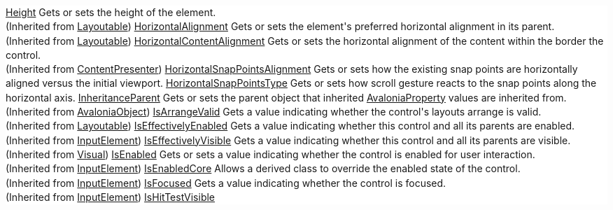 <td><a href="P_Avalonia_Layout_Layoutable_Height">Height</a></td>
<td>Gets or sets the height of the element.<br />(Inherited from <a href="T_Avalonia_Layout_Layoutable">Layoutable</a>)</td>
</tr>
<tr>
<td><a href="P_Avalonia_Layout_Layoutable_HorizontalAlignment">HorizontalAlignment</a></td>
<td>Gets or sets the element's preferred horizontal alignment in its parent.<br />(Inherited from <a href="T_Avalonia_Layout_Layoutable">Layoutable</a>)</td>
</tr>
<tr>
<td><a href="P_Avalonia_Controls_Presenters_ContentPresenter_HorizontalContentAlignment">HorizontalContentAlignment</a></td>
<td>Gets or sets the horizontal alignment of the content within the border the control.<br />(Inherited from <a href="T_Avalonia_Controls_Presenters_ContentPresenter">ContentPresenter</a>)</td>
</tr>
<tr>
<td><a href="P_Avalonia_Controls_Presenters_ScrollContentPresenter_HorizontalSnapPointsAlignment">HorizontalSnapPointsAlignment</a></td>
<td>Gets or sets how the existing snap points are horizontally aligned versus the initial viewport.</td>
</tr>
<tr>
<td><a href="P_Avalonia_Controls_Presenters_ScrollContentPresenter_HorizontalSnapPointsType">HorizontalSnapPointsType</a></td>
<td>Gets or sets how scroll gesture reacts to the snap points along the horizontal axis.</td>
</tr>
<tr>
<td><a href="P_Avalonia_AvaloniaObject_InheritanceParent">InheritanceParent</a></td>
<td>Gets or sets the parent object that inherited <a href="T_Avalonia_AvaloniaProperty">AvaloniaProperty</a> values are inherited from.<br />(Inherited from <a href="T_Avalonia_AvaloniaObject">AvaloniaObject</a>)</td>
</tr>
<tr>
<td><a href="P_Avalonia_Layout_Layoutable_IsArrangeValid">IsArrangeValid</a></td>
<td>Gets a value indicating whether the control's layouts arrange is valid.<br />(Inherited from <a href="T_Avalonia_Layout_Layoutable">Layoutable</a>)</td>
</tr>
<tr>
<td><a href="P_Avalonia_Input_InputElement_IsEffectivelyEnabled">IsEffectivelyEnabled</a></td>
<td>Gets a value indicating whether this control and all its parents are enabled.<br />(Inherited from <a href="T_Avalonia_Input_InputElement">InputElement</a>)</td>
</tr>
<tr>
<td><a href="P_Avalonia_Visual_IsEffectivelyVisible">IsEffectivelyVisible</a></td>
<td>Gets a value indicating whether this control and all its parents are visible.<br />(Inherited from <a href="T_Avalonia_Visual">Visual</a>)</td>
</tr>
<tr>
<td><a href="P_Avalonia_Input_InputElement_IsEnabled">IsEnabled</a></td>
<td>Gets or sets a value indicating whether the control is enabled for user interaction.<br />(Inherited from <a href="T_Avalonia_Input_InputElement">InputElement</a>)</td>
</tr>
<tr>
<td><a href="P_Avalonia_Input_InputElement_IsEnabledCore">IsEnabledCore</a></td>
<td>Allows a derived class to override the enabled state of the control.<br />(Inherited from <a href="T_Avalonia_Input_InputElement">InputElement</a>)</td>
</tr>
<tr>
<td><a href="P_Avalonia_Input_InputElement_IsFocused">IsFocused</a></td>
<td>Gets a value indicating whether the control is focused.<br />(Inherited from <a href="T_Avalonia_Input_InputElement">InputElement</a>)</td>
</tr>
<tr>
<td><a href="P_Avalonia_Input_InputElement_IsHitTestVisible">IsHitTestVisible</a></td>
